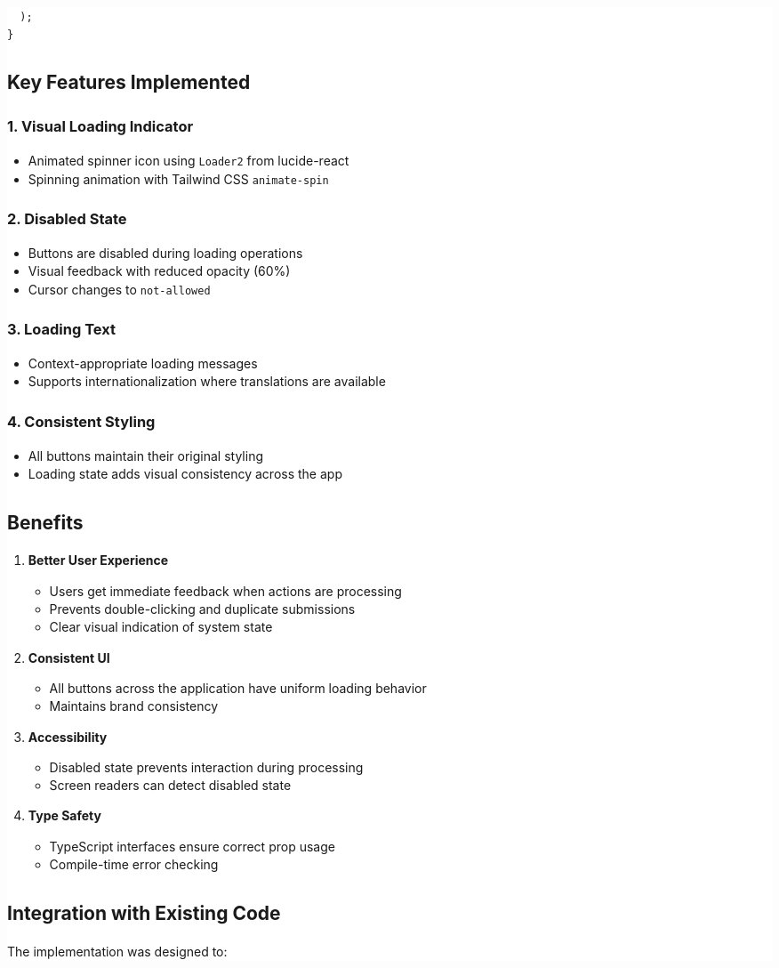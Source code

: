 ```tsx
  );
}
```

## Key Features Implemented

### 1. **Visual Loading Indicator**

- Animated spinner icon using `Loader2` from lucide-react
- Spinning animation with Tailwind CSS `animate-spin`

### 2. **Disabled State**

- Buttons are disabled during loading operations
- Visual feedback with reduced opacity (60%)
- Cursor changes to `not-allowed`

### 3. **Loading Text**

- Context-appropriate loading messages
- Supports internationalization where translations are available

### 4. **Consistent Styling**

- All buttons maintain their original styling
- Loading state adds visual consistency across the app

## Benefits

1. **Better User Experience**

   - Users get immediate feedback when actions are processing
   - Prevents double-clicking and duplicate submissions
   - Clear visual indication of system state

2. **Consistent UI**

   - All buttons across the application have uniform loading behavior
   - Maintains brand consistency

3. **Accessibility**

   - Disabled state prevents interaction during processing
   - Screen readers can detect disabled state

4. **Type Safety**
   - TypeScript interfaces ensure correct prop usage
   - Compile-time error checking

## Integration with Existing Code

The implementation was designed to:
